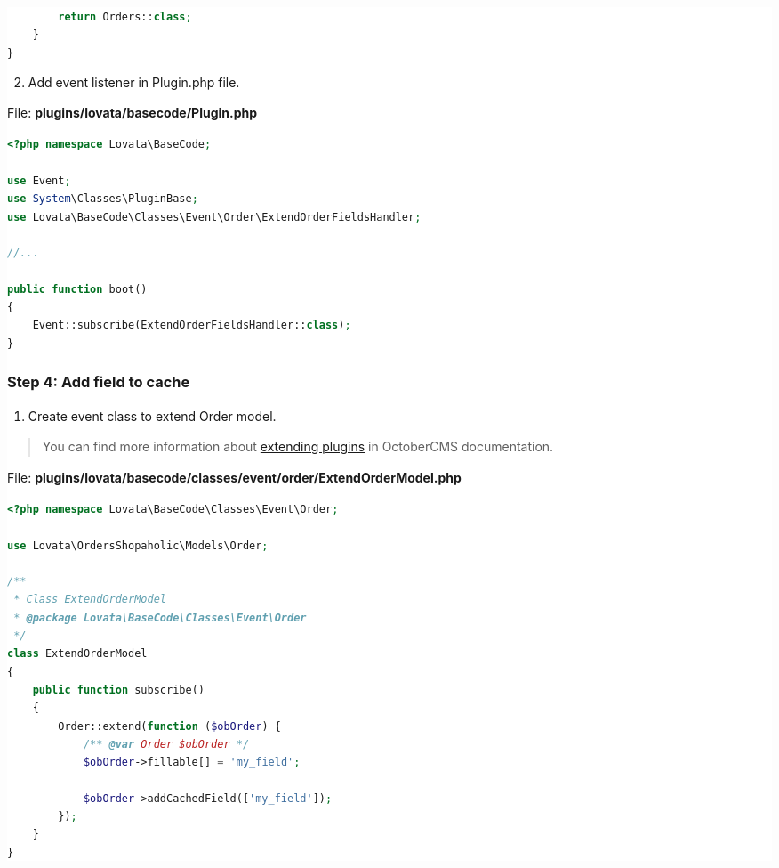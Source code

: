 ```php
        return Orders::class;
    }
}
```

2. Add event listener in Plugin.php file.

File: **plugins/lovata/basecode/Plugin.php** 
```php
<?php namespace Lovata\BaseCode;

use Event;
use System\Classes\PluginBase;
use Lovata\BaseCode\Classes\Event\Order\ExtendOrderFieldsHandler;

//...

public function boot()
{
    Event::subscribe(ExtendOrderFieldsHandler::class);
}
```

### Step 4: Add field to cache

1. Create event class to extend Order model.

> You can find more information about [extending plugins](https://octobercms.com/docs/plugin/extending) in OctoberCMS documentation.

File: **plugins/lovata/basecode/classes/event/order/ExtendOrderModel.php**
```php
<?php namespace Lovata\BaseCode\Classes\Event\Order;

use Lovata\OrdersShopaholic\Models\Order;

/**
 * Class ExtendOrderModel
 * @package Lovata\BaseCode\Classes\Event\Order
 */
class ExtendOrderModel
{
    public function subscribe()
    {
        Order::extend(function ($obOrder) {
            /** @var Order $obOrder */
            $obOrder->fillable[] = 'my_field';
            
            $obOrder->addCachedField(['my_field']);
        });
    }
}
```
